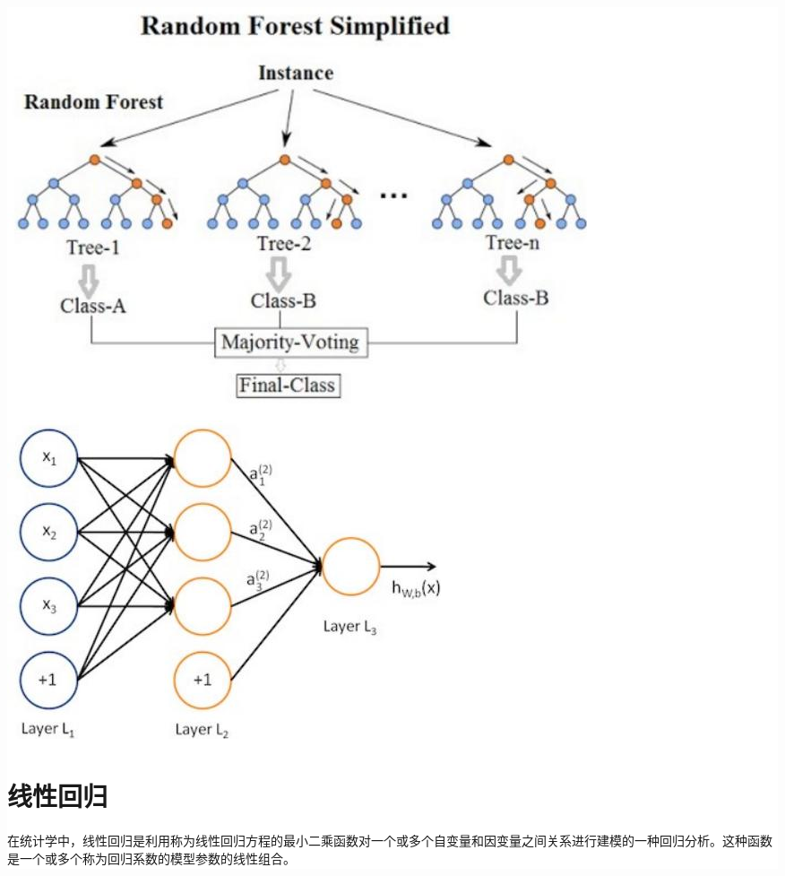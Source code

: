 ![](.assets/0c27cbcd39455cab6180166d4faded3fb458f621c73452e81519a03d5ea42609.jpg)

![](.assets/e6947bc7d71675881e4928059f12f5386746a9a1517ac3264fe910d5b6f29d7e.jpg)

# 线性回归

在统计学中，线性回归是利用称为线性回归方程的最小二乘函数对一个或多个自变量和因变量之间关系进行建模的一种回归分析。这种函数是一个或多个称为回归系数的模型参数的线性组合。
